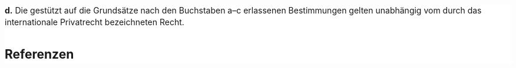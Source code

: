 **d.** Die gestützt auf die Grundsätze nach den Buchstaben a–c erlassenen Bestimmungen gelten unabhängig vom durch das internationale Privatrecht bezeichneten Recht.

## Referenzen

[^1]: [Bundesamt für Justiz. (2020). Konzernverantwortungsinitiative.](https://www.bj.admin.ch/bj/de/home/wirtschaft/gesetzgebung/konzernverantwortungsinitiative.html)

[^2]: [Leere Versprechen Nein. (2020). Nein zur Unternehmens-Verantwortungs-Initiative.](https://leere-versprechen-nein.ch/argumente/)

[^3]: [Konzernverantwortungsinitiative. (2020). Mine vergiftet Kinder mit Schwermetallen.](https://konzern-initiative.ch/skandal/mine-vergiftet-kinder/)

[^4]: [guter-punkt. (2020). Vergiften Schweizer Firmen Kinder im Ausland?](https://guter-punkt.ch/blog/5/33/Vergiften-Schweizer-Firmen-Kinder-im-Ausland/)

[^5]: [succèSuisse. (2020). Home.](https://succesuisse.ch/)

[^6]: [furrerhugi. (2020). Public affairs / lobbying.](https://www.furrerhugi.ch/en-us/areas-of-expertise/public-affairs-lobbying)

[^7]: [Ständerat. (2020). Register der Zutrittsberechtigten.](https://www.parlament.ch/centers/documents/de/zutrittsberechtigte-sr.pdf)

[^8]: [SRF. (2018). «Kaum mit politischem System der Schweiz vereinbar».](https://www.srf.ch/news/schweiz/nein-zu-transparenz-initiative-kaum-mit-politischem-system-der-schweiz-vereinbar)

[^9]: [SRF. (2020). Die Schweiz ist kein Sonderfall.](https://www.srf.ch/news/abstimmung-29-november-2020/konzernverantwortung/menschenrechte-und-wirtschaft-die-schweiz-ist-kein-sonderfall)
